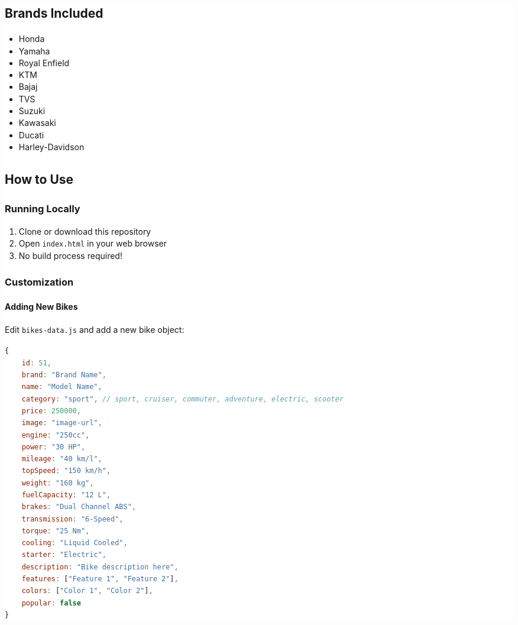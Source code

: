 ## Brands Included

- Honda
- Yamaha
- Royal Enfield
- KTM
- Bajaj
- TVS
- Suzuki
- Kawasaki
- Ducati
- Harley-Davidson

## How to Use

### Running Locally

1. Clone or download this repository
2. Open `index.html` in your web browser
3. No build process required!

### Customization

#### Adding New Bikes

Edit `bikes-data.js` and add a new bike object:

```javascript
{
    id: 51,
    brand: "Brand Name",
    name: "Model Name",
    category: "sport", // sport, cruiser, commuter, adventure, electric, scooter
    price: 250000,
    image: "image-url",
    engine: "250cc",
    power: "30 HP",
    mileage: "40 km/l",
    topSpeed: "150 km/h",
    weight: "160 kg",
    fuelCapacity: "12 L",
    brakes: "Dual Channel ABS",
    transmission: "6-Speed",
    torque: "25 Nm",
    cooling: "Liquid Cooled",
    starter: "Electric",
    description: "Bike description here",
    features: ["Feature 1", "Feature 2"],
    colors: ["Color 1", "Color 2"],
    popular: false
}
```
